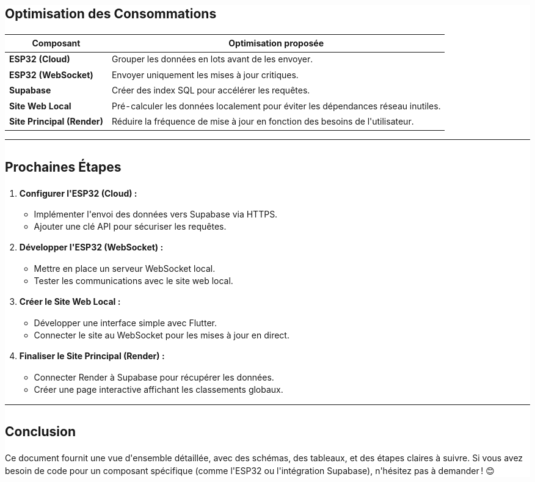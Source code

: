 
## **Optimisation des Consommations**

| **Composant**             | **Optimisation proposée**                                                                    |
|----------------------------|---------------------------------------------------------------------------------------------|
| **ESP32 (Cloud)**          | Grouper les données en lots avant de les envoyer.                                           |
| **ESP32 (WebSocket)**      | Envoyer uniquement les mises à jour critiques.                                              |
| **Supabase**               | Créer des index SQL pour accélérer les requêtes.                                            |
| **Site Web Local**         | Pré-calculer les données localement pour éviter les dépendances réseau inutiles.            |
| **Site Principal (Render)**| Réduire la fréquence de mise à jour en fonction des besoins de l'utilisateur.               |

---

## **Prochaines Étapes**

1. **Configurer l'ESP32 (Cloud) :**
   - Implémenter l'envoi des données vers Supabase via HTTPS.
   - Ajouter une clé API pour sécuriser les requêtes.

2. **Développer l'ESP32 (WebSocket) :**
   - Mettre en place un serveur WebSocket local.
   - Tester les communications avec le site web local.

3. **Créer le Site Web Local :**
   - Développer une interface simple avec Flutter.
   - Connecter le site au WebSocket pour les mises à jour en direct.

4. **Finaliser le Site Principal (Render) :**
   - Connecter Render à Supabase pour récupérer les données.
   - Créer une page interactive affichant les classements globaux.

---

## **Conclusion**

Ce document fournit une vue d'ensemble détaillée, avec des schémas, des tableaux, et des étapes claires à suivre. Si vous avez besoin de code pour un composant spécifique (comme l'ESP32 ou l'intégration Supabase), n'hésitez pas à demander ! 😊